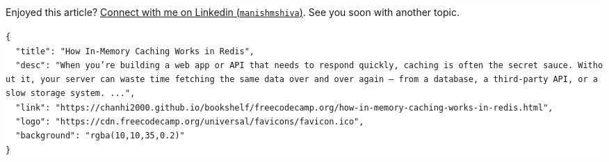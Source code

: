 Enjoyed this article? [Connect with me on Linkedin (<FontIcon icon="fa-brands fa-linkedin"/>`manishmshiva`)](https://linkedin.com/in/manishmshiva). See you soon with another topic.


```component VPCard
{
  "title": "How In-Memory Caching Works in Redis",
  "desc": "When you’re building a web app or API that needs to respond quickly, caching is often the secret sauce. Without it, your server can waste time fetching the same data over and over again – from a database, a third-party API, or a slow storage system. ...",
  "link": "https://chanhi2000.github.io/bookshelf/freecodecamp.org/how-in-memory-caching-works-in-redis.html",
  "logo": "https://cdn.freecodecamp.org/universal/favicons/favicon.ico",
  "background": "rgba(10,10,35,0.2)"
}
```
